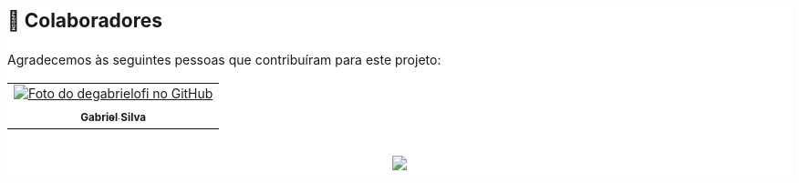 ## 🤝 Colaboradores

Agradecemos às seguintes pessoas que contribuíram para este projeto:

<table>
  <tr>
    <td align="center">
      <a href="#" title="defina o titulo do link">
        <img src="https://avatars.githubusercontent.com/u/92073289?v=4" width="100px;" alt="Foto do degabrielofi no GitHub"/><br>
        <sub>
          <b>Gabriel Silva</b>
        </sub>
      </a>
    </td>
  </tr>
</table>

##

<p align="center">
  <img src="./src/assets/GitHub/Icon.png" width="15%">
</p>
